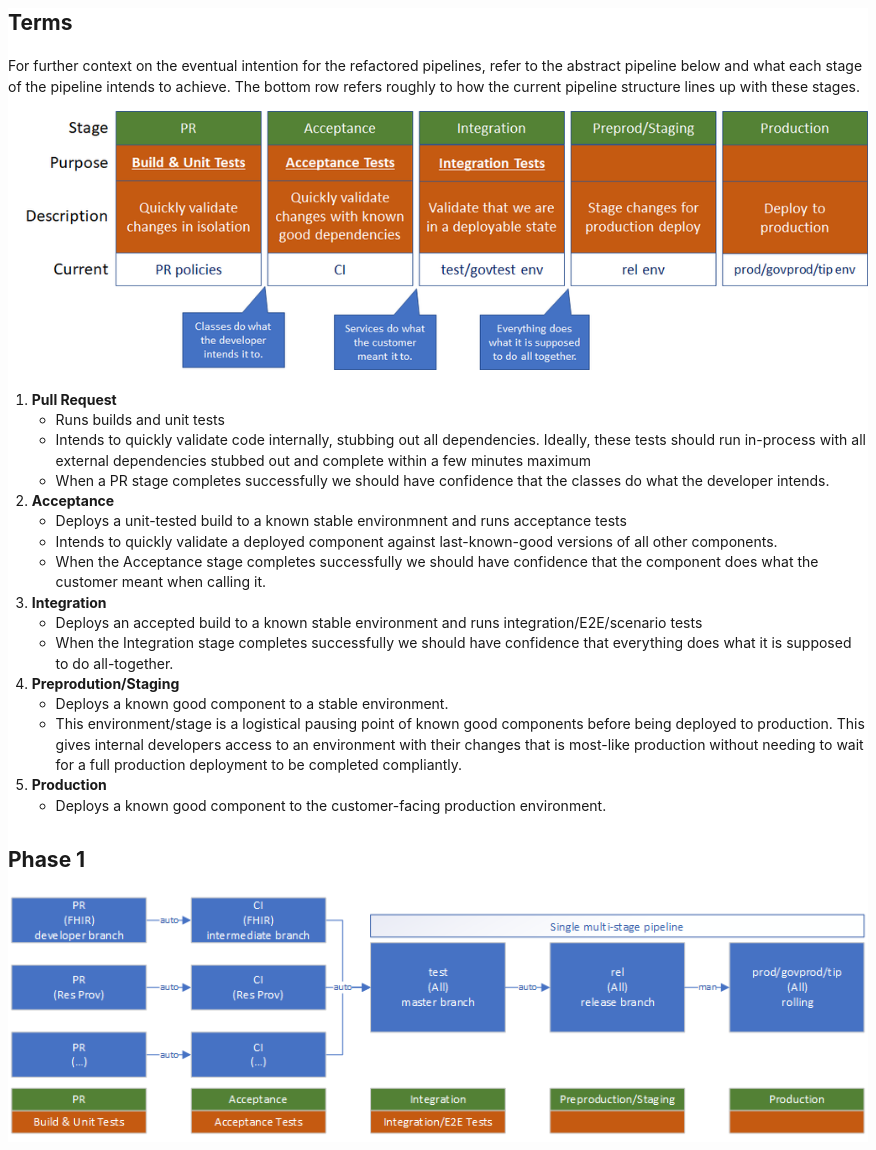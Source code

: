## Terms
For further context on the eventual intention for the refactored pipelines, refer to the abstract pipeline below and what each stage of the pipeline intends to achieve. The bottom row refers roughly to how the current pipeline structure lines up with these stages.

![Terminology](images/pipelines_split_terms.png)

1. **Pull Request**
   - Runs builds and unit tests
   - Intends to quickly validate code internally, stubbing out all dependencies. Ideally, these tests should run in-process with all external dependencies stubbed out and complete within a few minutes maximum
   - When a PR stage completes successfully we should have confidence that the classes do what the developer intends.
2. **Acceptance**
   - Deploys a unit-tested build to a known stable environmnent and runs acceptance tests
   - Intends to quickly validate a deployed component against last-known-good versions of all other components. 
   - When the Acceptance stage completes successfully we should have confidence that the component does what the customer meant when calling it.
3. **Integration**
   - Deploys an accepted build to a known stable environment and runs integration/E2E/scenario tests
   - When the Integration stage completes successfully we should have confidence that everything does what it is supposed to do all-together.
4. **Preprodution/Staging**
   - Deploys a known good component to a stable environment.
   - This environment/stage is a logistical pausing point of known good components before being deployed to production. This gives internal developers access to an environment with their changes that is most-like production without needing to wait for a full production deployment to be completed compliantly.
5. **Production**
   - Deploys a known good component to the customer-facing production environment.

## Phase 1
![Phase 1](images/pipelines_split_phase1.png)
